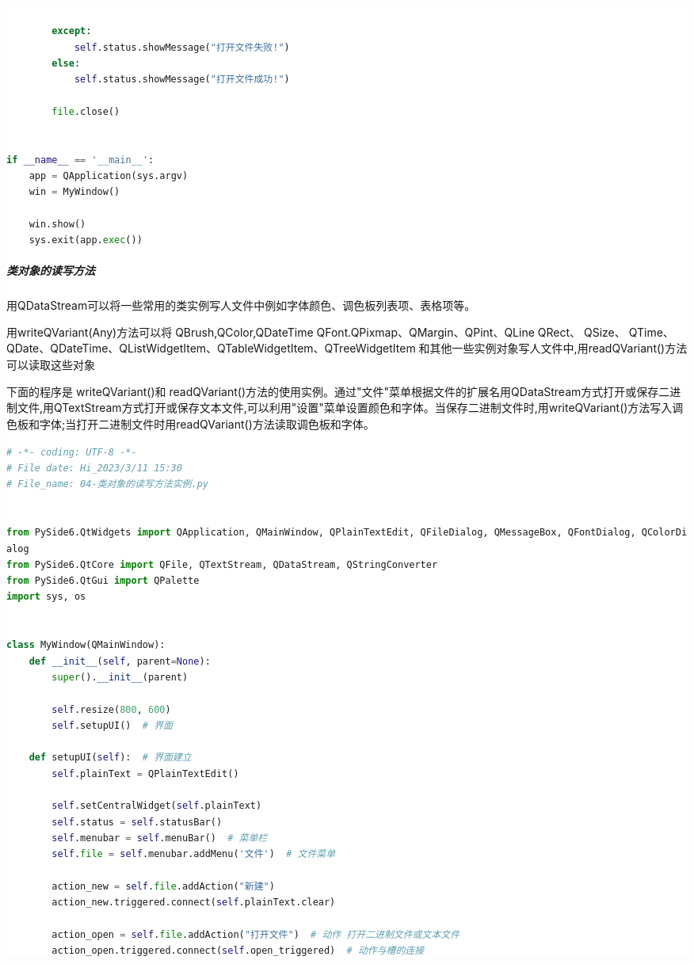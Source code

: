```python

        except:
            self.status.showMessage("打开文件失败!")
        else:
            self.status.showMessage("打开文件成功!")

        file.close()


if __name__ == '__main__':
    app = QApplication(sys.argv)
    win = MyWindow()

    win.show()
    sys.exit(app.exec())

```



##### 类对象的读写方法

用QDataStream可以将一些常用的类实例写人文件中例如字体颜色、调色板列表项、表格项等。

用writeQVariant(Any)方法可以将 QBrush,QColor,QDateTime QFont.QPixmap、QMargin、QPint、QLine  QRect、 QSize、 QTime、 QDate、QDateTime、QListWidgetItem、QTableWidgetItem、QTreeWidgetItem 和其他一些实例对象写人文件中,用readQVariant()方法可以读取这些对象

下面的程序是 writeQVariant()和 readQVariant()方法的使用实例。通过"文件"菜单根据文件的扩展名用QDataStream方式打开或保存二进制文件,用QTextStream方式打开或保存文本文件,可以利用"设置"菜单设置颜色和字体。当保存二进制文件时,用writeQVariant()方法写入调色板和字体;当打开二进制文件时用readQVariant()方法读取调色板和字体。



```python
# -*- coding: UTF-8 -*-
# File date: Hi_2023/3/11 15:30
# File_name: 04-类对象的读写方法实例.py


from PySide6.QtWidgets import QApplication, QMainWindow, QPlainTextEdit, QFileDialog, QMessageBox, QFontDialog, QColorDialog
from PySide6.QtCore import QFile, QTextStream, QDataStream, QStringConverter
from PySide6.QtGui import QPalette
import sys, os


class MyWindow(QMainWindow):
    def __init__(self, parent=None):
        super().__init__(parent)

        self.resize(800, 600)
        self.setupUI()  # 界面

    def setupUI(self):  # 界面建立
        self.plainText = QPlainTextEdit()

        self.setCentralWidget(self.plainText)
        self.status = self.statusBar()
        self.menubar = self.menuBar()  # 菜单栏
        self.file = self.menubar.addMenu('文件')  # 文件菜单

        action_new = self.file.addAction("新建")
        action_new.triggered.connect(self.plainText.clear)

        action_open = self.file.addAction("打开文件")  # 动作 打开二进制文件或文本文件
        action_open.triggered.connect(self.open_triggered)  # 动作与槽的连接
```